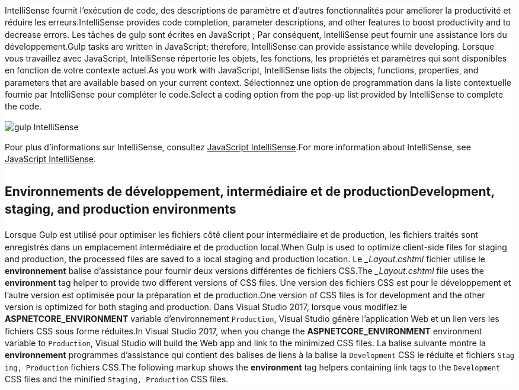 <span data-ttu-id="ec6d1-203">IntelliSense fournit l’exécution de code, des descriptions de paramètre et d’autres fonctionnalités pour améliorer la productivité et réduire les erreurs.</span><span class="sxs-lookup"><span data-stu-id="ec6d1-203">IntelliSense provides code completion, parameter descriptions, and other features to boost productivity and to decrease errors.</span></span> <span data-ttu-id="ec6d1-204">Les tâches de gulp sont écrites en JavaScript ; Par conséquent, IntelliSense peut fournir une assistance lors du développement.</span><span class="sxs-lookup"><span data-stu-id="ec6d1-204">Gulp tasks are written in JavaScript; therefore, IntelliSense can provide assistance while developing.</span></span> <span data-ttu-id="ec6d1-205">Lorsque vous travaillez avec JavaScript, IntelliSense répertorie les objets, les fonctions, les propriétés et paramètres qui sont disponibles en fonction de votre contexte actuel.</span><span class="sxs-lookup"><span data-stu-id="ec6d1-205">As you work with JavaScript, IntelliSense lists the objects, functions, properties, and parameters that are available based on your current context.</span></span> <span data-ttu-id="ec6d1-206">Sélectionnez une option de programmation dans la liste contextuelle fournie par IntelliSense pour compléter le code.</span><span class="sxs-lookup"><span data-stu-id="ec6d1-206">Select a coding option from the pop-up list provided by IntelliSense to complete the code.</span></span>

![gulp IntelliSense](using-gulp/_static/08-IntelliSense.png)

<span data-ttu-id="ec6d1-208">Pour plus d’informations sur IntelliSense, consultez [JavaScript IntelliSense](https://docs.microsoft.com/visualstudio/ide/javascript-intellisense).</span><span class="sxs-lookup"><span data-stu-id="ec6d1-208">For more information about IntelliSense, see [JavaScript IntelliSense](https://docs.microsoft.com/visualstudio/ide/javascript-intellisense).</span></span>

## <a name="development-staging-and-production-environments"></a><span data-ttu-id="ec6d1-209">Environnements de développement, intermédiaire et de production</span><span class="sxs-lookup"><span data-stu-id="ec6d1-209">Development, staging, and production environments</span></span>

<span data-ttu-id="ec6d1-210">Lorsque Gulp est utilisé pour optimiser les fichiers côté client pour intermédiaire et de production, les fichiers traités sont enregistrés dans un emplacement intermédiaire et de production local.</span><span class="sxs-lookup"><span data-stu-id="ec6d1-210">When Gulp is used to optimize client-side files for staging and production, the processed files are saved to a local staging and production location.</span></span> <span data-ttu-id="ec6d1-211">Le *_Layout.cshtml* fichier utilise le **environnement** balise d’assistance pour fournir deux versions différentes de fichiers CSS.</span><span class="sxs-lookup"><span data-stu-id="ec6d1-211">The *_Layout.cshtml* file uses the **environment** tag helper to provide two different versions of CSS files.</span></span> <span data-ttu-id="ec6d1-212">Une version des fichiers CSS est pour le développement et l’autre version est optimisée pour la préparation et de production.</span><span class="sxs-lookup"><span data-stu-id="ec6d1-212">One version of CSS files is for development and the other version is optimized for both staging and production.</span></span> <span data-ttu-id="ec6d1-213">Dans Visual Studio 2017, lorsque vous modifiez le **ASPNETCORE_ENVIRONMENT** variable d’environnement `Production`, Visual Studio génère l’application Web et un lien vers les fichiers CSS sous forme réduites.</span><span class="sxs-lookup"><span data-stu-id="ec6d1-213">In Visual Studio 2017, when you change the **ASPNETCORE_ENVIRONMENT** environment variable to `Production`, Visual Studio will build the Web app and link to the minimized CSS files.</span></span> <span data-ttu-id="ec6d1-214">La balise suivante montre la **environnement** programmes d’assistance qui contient des balises de liens à la balise la `Development` CSS le réduite et fichiers `Staging, Production` fichiers CSS.</span><span class="sxs-lookup"><span data-stu-id="ec6d1-214">The following markup shows the **environment** tag helpers containing link tags to the `Development` CSS files and the minified `Staging, Production` CSS files.</span></span>
